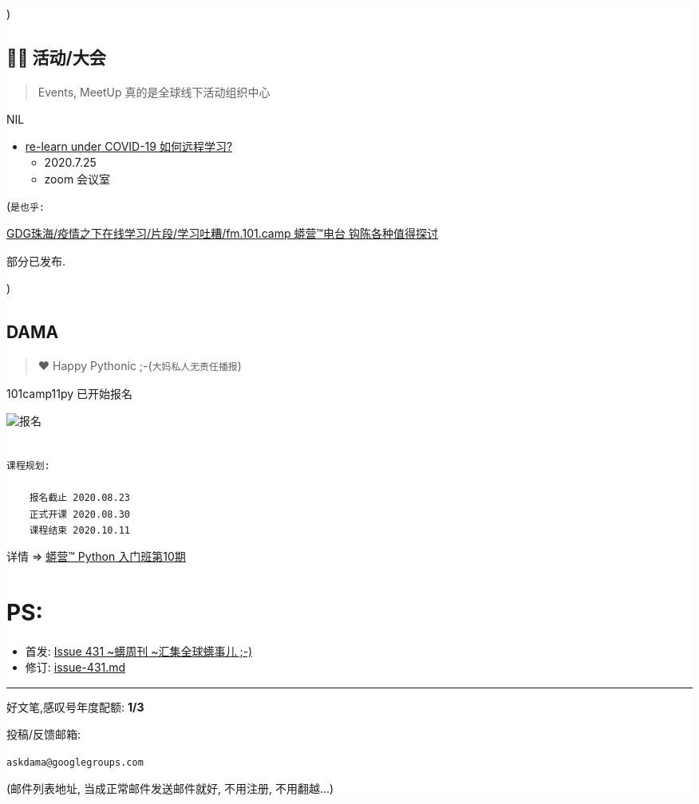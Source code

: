 )


## 📆🐍 活动/大会
> Events, MeetUp 真的是全球线下活动组织中心

NIL


- [re-learn under COVID-19 如何远程学习?](https://mp.weixin.qq.com/s/QM1GhSOUJ8PuRL4gD-JynQ)
    + 2020.7.25
    + zoom 会议室

(`是也乎:`


[GDG珠海/疫情之下在线学习/片段/学习吐糟/fm.101.camp 蟒营™电台 钩陈各种值得探讨](https://fm.101.camp/2020/gdg-reonline-learnning.html)

部分已发布.

)

## DAMA
> ❤️ Happy Pythonic ;-(`大妈私人无责任播报`)



101camp11py 已开始报名

![报名](http://ydlj.zoomquiet.top/ipic/2020-07-21-regQR200721zip.jpg)

```

课程规划:

    报名截止 2020.08.23
    正式开课 2020.08.30
    课程结束 2020.10.11

```
详情 => [蟒营™ Python 入门班第10期](https://py.101.camp/)


# PS:
- 首发: [Issue 431 ~蠎周刊 ~汇集全球蠎事儿 ;-)](http://weekly.pychina.org/issue/issue-431.html)
- 修订: [issue-431.md](https://github.com/PyChina/weekly/blob/master/content/Issue/issue-431.md)


-------------

好文笔,感叹号年度配额: **1/3**

投稿/反馈邮箱:

    askdama@googlegroups.com

(邮件列表地址, 
当成正常邮件发送邮件就好, 不用注册, 不用翻越...)
